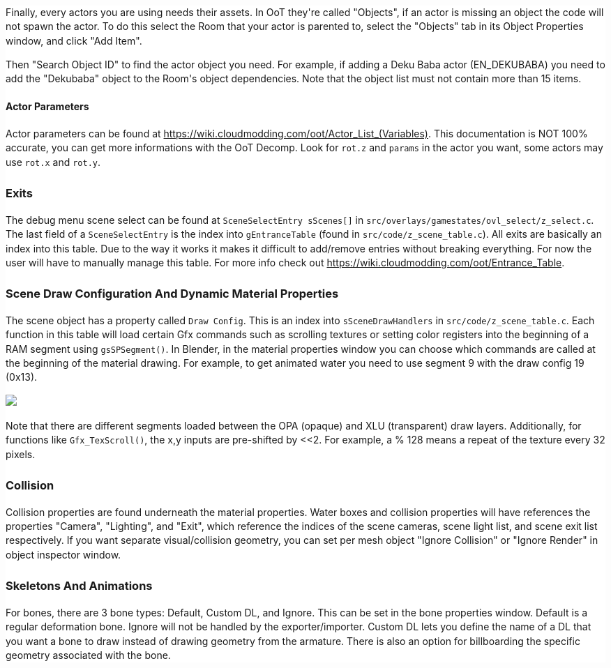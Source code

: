 Finally, every actors you are using needs their assets. In OoT they're called "Objects", if an actor is missing an object the code will not spawn the actor. To do this select the Room that your actor is parented to, select the "Objects" tab in its Object Properties window, and click "Add Item". 

Then "Search Object ID" to find the actor object you need. For example, if adding a Deku Baba actor (EN_DEKUBABA) you need to add the "Dekubaba" object to the Room's object dependencies. Note that the object list must not contain more than 15 items.

#### Actor Parameters
Actor parameters can be found at https://wiki.cloudmodding.com/oot/Actor_List_(Variables). This documentation is NOT 100% accurate, you can get more informations with the OoT Decomp. Look for ``rot.z`` and ``params`` in the actor you want, some actors may use ``rot.x`` and ``rot.y``.

### Exits
The debug menu scene select can be found at ``SceneSelectEntry sScenes[]`` in ``src/overlays/gamestates/ovl_select/z_select.c``.
The last field of a ``SceneSelectEntry`` is the index into ``gEntranceTable`` (found in ``src/code/z_scene_table.c``).
All exits are basically an index into this table. Due to the way it works it makes it difficult to add/remove entries without breaking everything. For now the user will have to manually manage this table. For more info check out https://wiki.cloudmodding.com/oot/Entrance_Table.

### Scene Draw Configuration And Dynamic Material Properties
The scene object has a property called ``Draw Config``. This is an index into ``sSceneDrawHandlers`` in ``src/code/z_scene_table.c``.
Each function in this table will load certain Gfx commands such as scrolling textures or setting color registers into the beginning of a RAM segment using ``gsSPSegment()``. In Blender, in the material properties window you can choose which commands are called at the beginning of the material drawing. For example, to get animated water you need to use segment 9 with the draw config 19 (0x13).

![](/images/oot_dynamic_material.png)

Note that there are different segments loaded between the OPA (opaque) and XLU (transparent) draw layers.
Additionally, for functions like ``Gfx_TexScroll()``, the x,y inputs are pre-shifted by <<2. For example, a % 128 means a repeat of the texture every 32 pixels.

### Collision
Collision properties are found underneath the material properties. Water boxes and collision properties will have references the properties "Camera", "Lighting", and "Exit", which reference the indices of the scene cameras, scene light list, and scene exit list respectively. If you want separate visual/collision geometry, you can set per mesh object "Ignore Collision" or "Ignore Render" in object inspector window.

### Skeletons And Animations
For bones, there are 3 bone types: Default, Custom DL, and Ignore. This can be set in the bone properties window.
Default is a regular deformation bone. Ignore will not be handled by the exporter/importer. Custom DL lets you define the name of a DL that you want a bone to draw instead of drawing geometry from the armature. There is also an option for billboarding the specific geometry associated with the bone.
